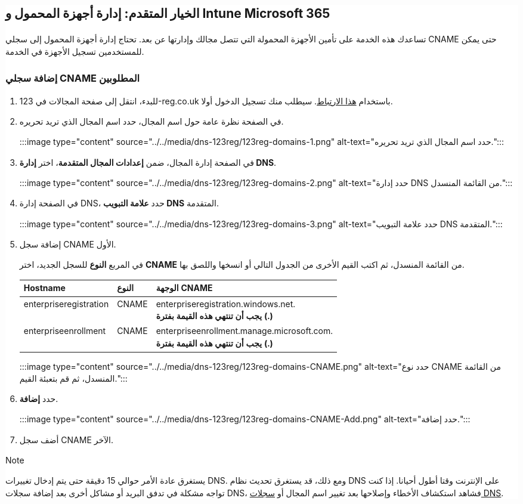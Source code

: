 ## <a name="advanced-option-intune-and-mobile-device-management-for-microsoft-365"></a>الخيار المتقدم: إدارة أجهزة المحمول و Intune Microsoft 365

تساعدك هذه الخدمة على تأمين الأجهزة المحمولة التي تتصل مجالك وإدارتها عن بعد. تحتاج إدارة أجهزة المحمول إلى سجلي CNAME حتى يمكن للمستخدمين تسجيل الأجهزة في الخدمة.

### <a name="add-the-two-required-cname-records"></a>إضافة سجلي CNAME المطلوبين

1. للبدء، انتقل إلى صفحة المجالات في 123-reg.co.uk باستخدام [هذا الارتباط](https://www.123-reg.co.uk/secure/cpanel/domain/overview). سيطلب منك تسجيل الدخول أولا.

1. في الصفحة نظرة عامة حول اسم المجال، حدد اسم المجال الذي تريد تحريره. 

   :::image type="content" source="../../media/dns-123reg/123reg-domains-1.png" alt-text="حدد اسم المجال الذي تريد تحريره.":::

1. في الصفحة إدارة المجال، ضمن **إعدادات المجال المتقدمة**، اختر **إدارة DNS**.
  
   :::image type="content" source="../../media/dns-123reg/123reg-domains-2.png" alt-text="حدد إدارة DNS من القائمة المنسدل.":::
  
1. في الصفحة إدارة DNS، حدد **علامة التبويب DNS** المتقدمة. 
  
   :::image type="content" source="../../media/dns-123reg/123reg-domains-3.png" alt-text="حدد علامة التبويب DNS المتقدمة.":::

1. إضافة سجل CNAME الأول.

    في المربع **النوع** للسجل الجديد، اختر **CNAME** من القائمة المنسدل، ثم اكتب القيم الأخرى من الجدول التالي أو انسخها واللصق بها.

   | **Hostname**|**النوع**|**الوجهة CNAME**|
   |:-----|:-----|:-----|
   | enterpriseregistration <br/> | CNAME  <br/> |enterpriseregistration.windows.net.  <br/> **يجب أن تنتهي هذه القيمة بفترة (.)** <br/> |
   |enterpriseenrollment  <br/> | CNAME  <br/> |enterpriseenrollment.manage.microsoft.com.  <br/> **يجب أن تنتهي هذه القيمة بفترة (.)** <br/> |
  
   :::image type="content" source="../../media/dns-123reg/123reg-domains-CNAME.png" alt-text="حدد نوع CNAME من القائمة المنسدل، ثم قم بتعبئة القيم.":::

1. حدد **إضافة**.

   :::image type="content" source="../../media/dns-123reg/123reg-domains-CNAME-Add.png" alt-text="حدد إضافة.":::

1. أضف سجل CNAME الآخر.

> [!NOTE]
> يستغرق عادة الأمر حوالي 15 دقيقة حتى يتم إدخال تغييرات DNS. ومع ذلك، قد يستغرق تحديث نظام DNS على الإنترنت وقتا أطول أحيانا. إذا كنت تواجه مشكلة في تدفق البريد أو مشاكل أخرى بعد إضافة سجلات DNS، فشاهد استكشاف الأخطاء وإصلاحها بعد تغيير اسم المجال أو [سجلات DNS](../get-help-with-domains/find-and-fix-issues.md).